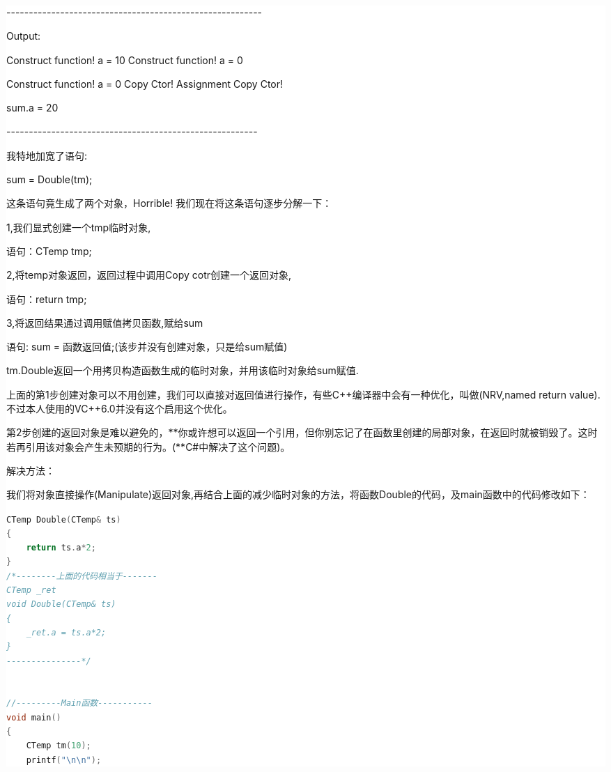 \---------------------------------------------------------

Output:

Construct function!
a = 10
Construct function!
a = 0


Construct function!
a = 0
Copy Ctor!
Assignment Copy Ctor!


sum.a = 20

\--------------------------------------------------------

我特地加宽了语句:

  sum = Double(tm);

这条语句竟生成了两个对象，Horrible! 我们现在将这条语句逐步分解一下：

  1,我们显式创建一个tmp临时对象,        

   语句：CTemp tmp;

  2,将temp对象返回，返回过程中调用Copy cotr创建一个返回对象,       

   语句：return tmp;

 

  3,将返回结果通过调用赋值拷贝函数,赋给sum    

   语句: sum = 函数返回值;(该步并没有创建对象，只是给sum赋值)

 

tm.Double返回一个用拷贝构造函数生成的临时对象，并用该临时对象给sum赋值.

 上面的第1步创建对象可以不用创建，我们可以直接对返回值进行操作，有些C++编译器中会有一种优化，叫做(NRV,named return value).不过本人使用的VC++6.0并没有这个启用这个优化。

 第2步创建的返回对象是难以避免的，**你或许想可以返回一个引用，但你别忘记了在函数里创建的局部对象，在返回时就被销毁了。这时若再引用该对象会产生未预期的行为。(**C#中解决了这个问题)。

 

解决方法：

 我们将对象直接操作(Manipulate)返回对象,再结合上面的减少临时对象的方法，将函数Double的代码，及main函数中的代码修改如下：

 

```c++
CTemp Double(CTemp& ts)
{
    return ts.a*2;
}
/*--------上面的代码相当于-------
CTemp _ret
void Double(CTemp& ts)
{
    _ret.a = ts.a*2;
}
---------------*/


//---------Main函数-----------
void main()
{
    CTemp tm(10);
    printf("\n\n");

```